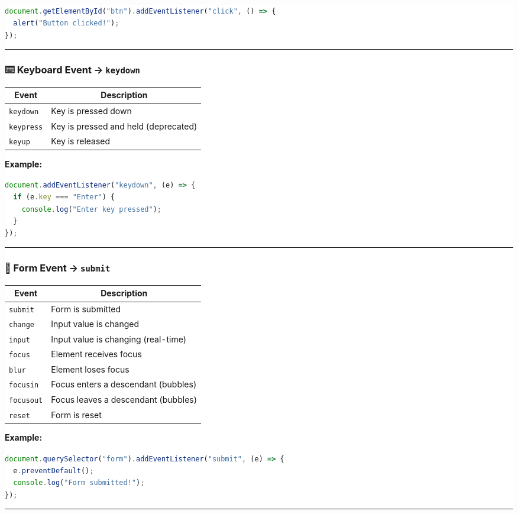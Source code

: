 ```javascript
document.getElementById("btn").addEventListener("click", () => {
  alert("Button clicked!");
});
```

---

### ⌨️ Keyboard Event → `keydown`

| Event      | Description                          |
| ---------- | ------------------------------------ |
| `keydown`  | Key is pressed down                  |
| `keypress` | Key is pressed and held (deprecated) |
| `keyup`    | Key is released                      |

**Example:**

```javascript
document.addEventListener("keydown", (e) => {
  if (e.key === "Enter") {
    console.log("Enter key pressed");
  }
});
```

---

### 🧾 Form Event → `submit`

| Event      | Description                         |
| ---------- | ----------------------------------- |
| `submit`   | Form is submitted                   |
| `change`   | Input value is changed              |
| `input`    | Input value is changing (real-time) |
| `focus`    | Element receives focus              |
| `blur`     | Element loses focus                 |
| `focusin`  | Focus enters a descendant (bubbles) |
| `focusout` | Focus leaves a descendant (bubbles) |
| `reset`    | Form is reset                       |

**Example:**

```javascript
document.querySelector("form").addEventListener("submit", (e) => {
  e.preventDefault();
  console.log("Form submitted!");
});
```

---